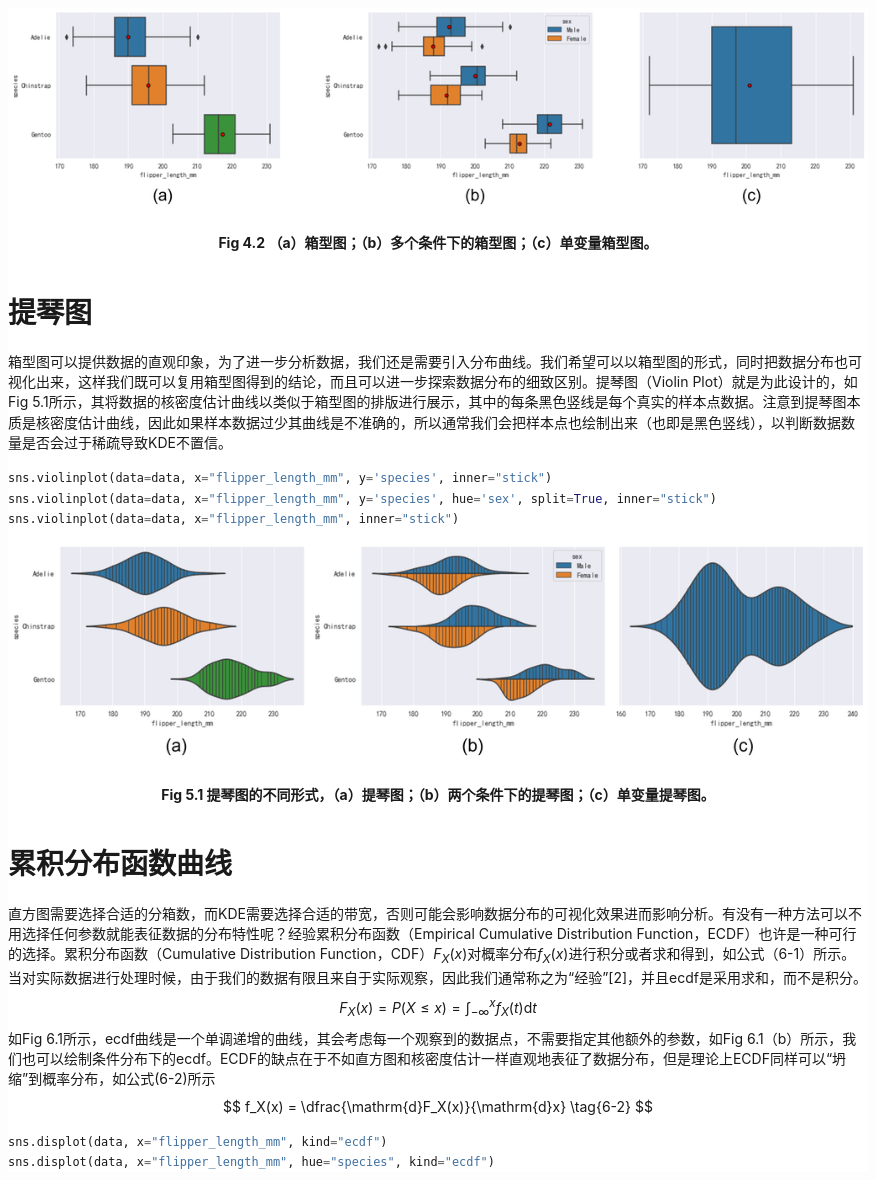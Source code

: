 
![boxplot][boxplot]

<div align='center'>
    <b>
        Fig 4.2 （a）箱型图；（b）多个条件下的箱型图；（c）单变量箱型图。
    </b>
</div>



# 提琴图

箱型图可以提供数据的直观印象，为了进一步分析数据，我们还是需要引入分布曲线。我们希望可以以箱型图的形式，同时把数据分布也可视化出来，这样我们既可以复用箱型图得到的结论，而且可以进一步探索数据分布的细致区别。提琴图（Violin Plot）就是为此设计的，如Fig 5.1所示，其将数据的核密度估计曲线以类似于箱型图的排版进行展示，其中的每条黑色竖线是每个真实的样本点数据。注意到提琴图本质是核密度估计曲线，因此如果样本数据过少其曲线是不准确的，所以通常我们会把样本点也绘制出来（也即是黑色竖线），以判断数据数量是否会过于稀疏导致KDE不置信。

```python
sns.violinplot(data=data, x="flipper_length_mm", y='species', inner="stick")
sns.violinplot(data=data, x="flipper_length_mm", y='species', hue='sex', split=True, inner="stick")
sns.violinplot(data=data, x="flipper_length_mm", inner="stick")
```

![violin_plot][violin_plot]

<div align='center'>
    <b>
        Fig 5.1 提琴图的不同形式，（a）提琴图；（b）两个条件下的提琴图；（c）单变量提琴图。
    </b>
</div>

# 累积分布函数曲线

直方图需要选择合适的分箱数，而KDE需要选择合适的带宽，否则可能会影响数据分布的可视化效果进而影响分析。有没有一种方法可以不用选择任何参数就能表征数据的分布特性呢？经验累积分布函数（Empirical Cumulative Distribution Function，ECDF）也许是一种可行的选择。累积分布函数（Cumulative Distribution Function，CDF）$F_X(x)$对概率分布$f_X(x)$进行积分或者求和得到，如公式（6-1）所示。当对实际数据进行处理时候，由于我们的数据有限且来自于实际观察，因此我们通常称之为“经验”[2]，并且ecdf是采用求和，而不是积分。
$$
F_X(x) = P(X \leq x) = \int_{-\infty}^{x}f_X(t) \mathrm{d}t
\tag{6-1}
$$
如Fig 6.1所示，ecdf曲线是一个单调递增的曲线，其会考虑每一个观察到的数据点，不需要指定其他额外的参数，如Fig 6.1（b）所示，我们也可以绘制条件分布下的ecdf。ECDF的缺点在于不如直方图和核密度估计一样直观地表征了数据分布，但是理论上ECDF同样可以“坍缩”到概率分布，如公式(6-2)所示
$$
f_X(x) = \dfrac{\mathrm{d}F_X(x)}{\mathrm{d}x}
\tag{6-2}
$$

```python
sns.displot(data, x="flipper_length_mm", kind="ecdf")
sns.displot(data, x="flipper_length_mm", hue="species", kind="ecdf")
```


[penguins]: ./imgs/penguins.png
[histogram_univariate]: ./imgs/histogram_univariate.png
[norm_histogram]: ./imgs/norm_histogram.png
[discrete_hist]: ./imgs/discrete_hist.png
[conditional_hist]: ./imgs/conditional_hist.png
[island_species_condition]: ./imgs/island_species_condition.png
[norm_conditional_hist]: ./imgs/norm_conditional_hist.png
[kde_plot]: ./imgs/kde_plot.png
[kde_bw_adjust]: ./imgs/kde_bw_adjust.png
[kde_conditional_plot]: ./imgs/kde_conditional_plot.png
[hist_and_kde]: ./imgs/hist_and_kde.png
[BVoxplot]: ./imgs/BVoxplot.jpg
[boxplot]: ./imgs/boxplot.png
[violin_plot]: ./imgs/violin_plot.png
[ecdf_plot]: ./imgs/ecdf_plot.png
[bivariate_hist_kde_plot]: ./imgs/bivariate_hist_kde_plot.png
[joint_hist_scatter_kde]: ./imgs/joint_hist_scatter_kde.png
[joint_draw]: ./imgs/joint_draw.png